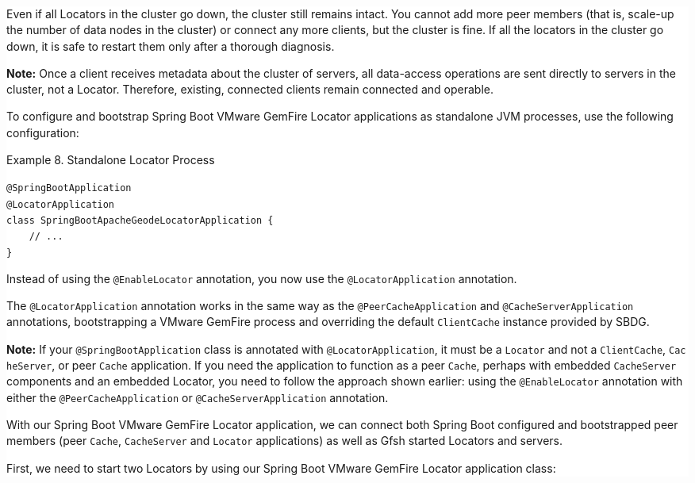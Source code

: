 Even if all Locators in the cluster go down, the cluster still remains
intact. You cannot add more peer members (that is, scale-up the number
of data nodes in the cluster) or connect any more clients, but the
cluster is fine. If all the locators in the cluster go down, it is safe
to restart them only after a thorough diagnosis.

<p class="note"><strong>Note:</strong>
Once a client receives metadata about the cluster of
servers, all data-access operations are sent directly to servers in the
cluster, not a Locator. Therefore, existing, connected clients remain
connected and operable.
</p>

To configure and bootstrap Spring Boot VMware GemFire Locator
applications as standalone JVM processes, use the following
configuration:

Example 8. Standalone Locator Process


``` highlight
@SpringBootApplication
@LocatorApplication
class SpringBootApacheGeodeLocatorApplication {
    // ...
}
```

Instead of using the `@EnableLocator` annotation, you now use the
`@LocatorApplication` annotation.

The `@LocatorApplication` annotation works in the same way as the
`@PeerCacheApplication` and `@CacheServerApplication` annotations,
bootstrapping a VMware GemFire process and overriding the
default `ClientCache` instance provided by SBDG.

<p class="note"><strong>Note:</strong>
If your <code>@SpringBootApplication</code> class is
annotated with <code>@LocatorApplication</code>, it must be a
<code>Locator</code> and not a <code>ClientCache</code>,
<code>CacheServer</code>, or peer <code>Cache</code> application. If you
need the application to function as a peer <code>Cache</code>, perhaps
with embedded <code>CacheServer</code> components and an embedded
Locator, you need to follow the approach shown earlier: using the
<code>@EnableLocator</code> annotation with either the
<code>@PeerCacheApplication</code> or
<code>@CacheServerApplication</code> annotation.
</p>

With our Spring Boot VMware GemFire Locator application, we can
connect both Spring Boot configured and bootstrapped peer members (peer
`Cache`, `CacheServer` and `Locator` applications) as well as Gfsh
started Locators and servers.

First, we need to start two Locators by using our Spring Boot
VMware GemFire Locator application class:
